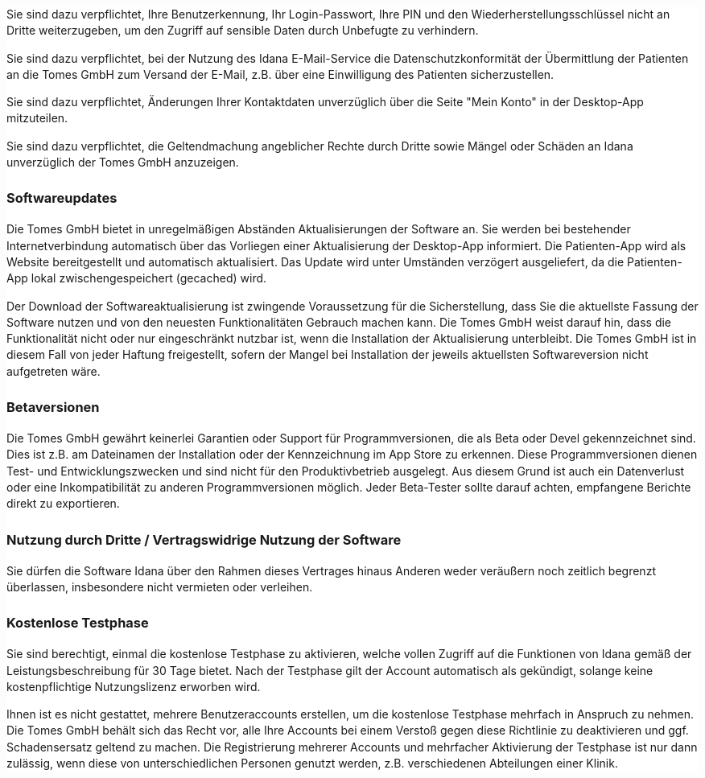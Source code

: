 Sie sind dazu verpflichtet, Ihre Benutzerkennung, Ihr Login-Passwort, Ihre PIN und den Wiederherstellungsschlüssel nicht an Dritte weiterzugeben, um den Zugriff auf sensible Daten durch Unbefugte zu verhindern.

Sie sind dazu verpflichtet, bei der Nutzung des Idana E-Mail-Service die Datenschutzkonformität der Übermittlung der Patienten an die Tomes GmbH zum Versand der E-Mail, z.B. über eine Einwilligung des Patienten sicherzustellen.

Sie sind dazu verpflichtet, Änderungen Ihrer Kontaktdaten unverzüglich über die Seite "Mein Konto" in der Desktop-App mitzuteilen.

Sie sind dazu verpflichtet, die Geltendmachung angeblicher Rechte durch Dritte sowie Mängel oder Schäden an Idana unverzüglich der Tomes GmbH anzuzeigen.

### Softwareupdates

Die Tomes GmbH bietet in unregelmäßigen Abständen Aktualisierungen der Software an. Sie werden bei bestehender Internetverbindung automatisch über das Vorliegen einer Aktualisierung der Desktop-App informiert. Die Patienten-App wird als Website bereitgestellt und automatisch aktualisiert. Das Update wird unter Umständen verzögert ausgeliefert, da die Patienten-App lokal zwischengespeichert (gecached) wird.

Der Download der Softwareaktualisierung ist zwingende Voraussetzung für die Sicherstellung, dass Sie die aktuellste Fassung der Software nutzen und von den neuesten Funktionalitäten Gebrauch machen kann. Die Tomes GmbH weist darauf hin, dass die Funktionalität nicht oder nur eingeschränkt nutzbar ist, wenn die Installation der Aktualisierung unterbleibt. Die Tomes GmbH ist in diesem Fall von jeder Haftung freigestellt, sofern der Mangel bei Installation der jeweils aktuellsten Softwareversion nicht aufgetreten wäre.

### Betaversionen

Die Tomes GmbH gewährt keinerlei Garantien oder Support für Programmversionen, die als Beta oder Devel gekennzeichnet sind. Dies ist z.B. am Dateinamen der Installation oder der Kennzeichnung im App Store zu erkennen. Diese Programmversionen dienen Test- und Entwicklungszwecken und sind nicht für den Produktivbetrieb ausgelegt. Aus diesem Grund ist auch ein Datenverlust oder eine Inkompatibilität zu anderen Programmversionen möglich. Jeder Beta-Tester sollte darauf achten, empfangene Berichte direkt zu exportieren.

### Nutzung durch Dritte / Vertragswidrige Nutzung der Software

Sie dürfen die Software Idana über den Rahmen dieses Vertrages hinaus Anderen weder veräußern noch zeitlich begrenzt überlassen, insbesondere nicht vermieten oder verleihen.

### Kostenlose Testphase

Sie sind berechtigt, einmal die kostenlose Testphase zu aktivieren, welche vollen Zugriff auf die Funktionen von Idana gemäß der Leistungsbeschreibung für 30 Tage bietet. Nach der Testphase gilt der Account automatisch als gekündigt, solange keine kostenpflichtige Nutzungslizenz erworben wird.

Ihnen ist es nicht gestattet, mehrere Benutzeraccounts erstellen, um die kostenlose Testphase mehrfach in Anspruch zu nehmen. Die Tomes GmbH behält sich das Recht vor, alle Ihre Accounts bei einem Verstoß gegen diese Richtlinie zu deaktivieren und ggf. Schadensersatz geltend zu machen. Die Registrierung mehrerer Accounts und mehrfacher Aktivierung der Testphase ist nur dann zulässig, wenn diese von unterschiedlichen Personen genutzt werden, z.B. verschiedenen Abteilungen einer Klinik.
